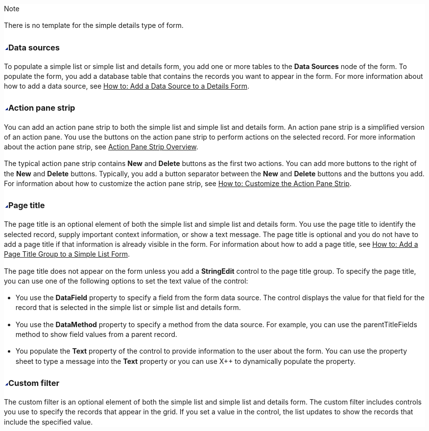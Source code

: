 
> [!NOTE]
> <P>There is no template for the simple details type of form.</P>



### ![Hh538484.collapse\_all(en-us,AX.60).gif](images/Gg863931.collapse_all(en-us,AX.60).gif "Hh538484.collapse_all(en-us,AX.60).gif")Data sources

To populate a simple list or simple list and details form, you add one or more tables to the **Data Sources** node of the form. To populate the form, you add a database table that contains the records you want to appear in the form. For more information about how to add a data source, see [How to: Add a Data Source to a Details Form](how-to-add-a-data-source-to-a-details-form.md).

### ![Hh538484.collapse\_all(en-us,AX.60).gif](images/Gg863931.collapse_all(en-us,AX.60).gif "Hh538484.collapse_all(en-us,AX.60).gif")Action pane strip

You can add an action pane strip to both the simple list and simple list and details form. An action pane strip is a simplified version of an action pane. You use the buttons on the action pane strip to perform actions on the selected record. For more information about the action pane strip, see [Action Pane Strip Overview](action-pane-strip-overview.md).

The typical action pane strip contains **New** and **Delete** buttons as the first two actions. You can add more buttons to the right of the **New** and **Delete** buttons. Typically, you add a button separator between the **New** and **Delete** buttons and the buttons you add. For information about how to customize the action pane strip, see [How to: Customize the Action Pane Strip](how-to-customize-the-action-pane-strip.md).

### ![Hh538484.collapse\_all(en-us,AX.60).gif](images/Gg863931.collapse_all(en-us,AX.60).gif "Hh538484.collapse_all(en-us,AX.60).gif")Page title

The page title is an optional element of both the simple list and simple list and details form. You use the page title to identify the selected record, supply important context information, or show a text message. The page title is optional and you do not have to add a page title if that information is already visible in the form. For information about how to add a page title, see [How to: Add a Page Title Group to a Simple List Form](how-to-add-a-page-title-group-to-a-simple-list-form.md).

The page title does not appear on the form unless you add a **StringEdit** control to the page title group. To specify the page title, you can use one of the following options to set the text value of the control:

  - You use the **DataField** property to specify a field from the form data source. The control displays the value for that field for the record that is selected in the simple list or simple list and details form.

  - You use the **DataMethod** property to specify a method from the data source. For example, you can use the parentTitleFields method to show field values from a parent record.

  - You populate the **Text** property of the control to provide information to the user about the form. You can use the property sheet to type a message into the **Text** property or you can use X++ to dynamically populate the property.

### ![Hh538484.collapse\_all(en-us,AX.60).gif](images/Gg863931.collapse_all(en-us,AX.60).gif "Hh538484.collapse_all(en-us,AX.60).gif")Custom filter

The custom filter is an optional element of both the simple list and simple list and details form. The custom filter includes controls you use to specify the records that appear in the grid. If you set a value in the control, the list updates to show the records that include the specified value.
